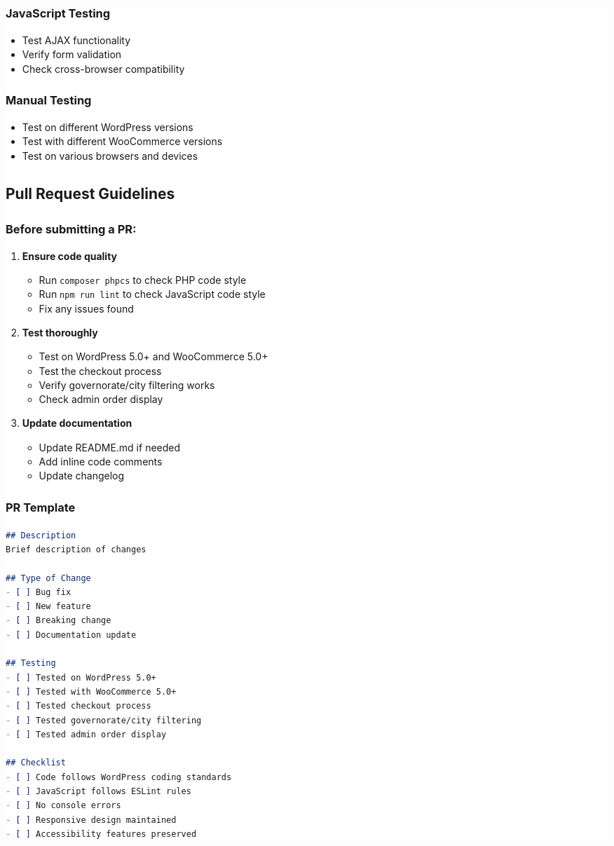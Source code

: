 ### JavaScript Testing
- Test AJAX functionality
- Verify form validation
- Check cross-browser compatibility

### Manual Testing
- Test on different WordPress versions
- Test with different WooCommerce versions
- Test on various browsers and devices

## Pull Request Guidelines

### Before submitting a PR:

1. **Ensure code quality**
   - Run `composer phpcs` to check PHP code style
   - Run `npm run lint` to check JavaScript code style
   - Fix any issues found

2. **Test thoroughly**
   - Test on WordPress 5.0+ and WooCommerce 5.0+
   - Test the checkout process
   - Verify governorate/city filtering works
   - Check admin order display

3. **Update documentation**
   - Update README.md if needed
   - Add inline code comments
   - Update changelog

### PR Template

```markdown
## Description
Brief description of changes

## Type of Change
- [ ] Bug fix
- [ ] New feature
- [ ] Breaking change
- [ ] Documentation update

## Testing
- [ ] Tested on WordPress 5.0+
- [ ] Tested with WooCommerce 5.0+
- [ ] Tested checkout process
- [ ] Tested governorate/city filtering
- [ ] Tested admin order display

## Checklist
- [ ] Code follows WordPress coding standards
- [ ] JavaScript follows ESLint rules
- [ ] No console errors
- [ ] Responsive design maintained
- [ ] Accessibility features preserved
```

